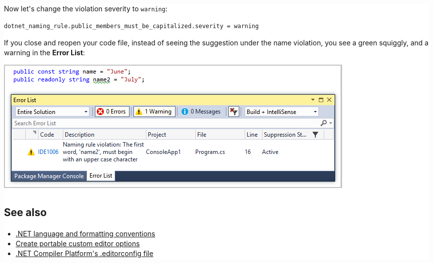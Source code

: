 Now let's change the violation severity to `warning`:

```EditorConfig
dotnet_naming_rule.public_members_must_be_capitalized.severity = warning
```

If you close and reopen your code file, instead of seeing the suggestion under the name violation, you see a green squiggly, and a warning in the **Error List**:

![Naming rule warning](media/editorconfig-naming-rule-warning.png)

## See also

- [.NET language and formatting conventions](../ide/editorconfig-code-style-settings-reference.md)
- [Create portable custom editor options](../ide/create-portable-custom-editor-options.md)
- [.NET Compiler Platform's .editorconfig file](https://github.com/dotnet/roslyn/blob/master/.editorconfig)
